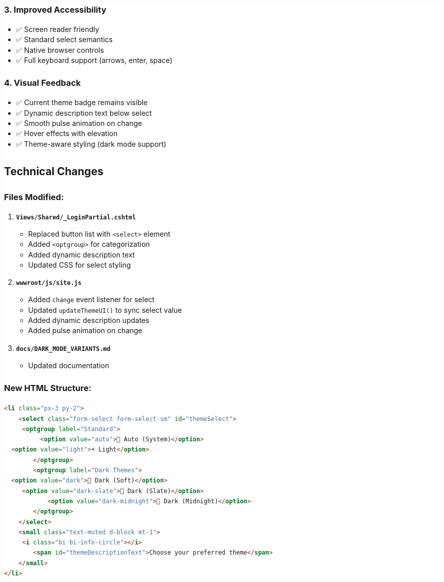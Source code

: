 ### 3. **Improved Accessibility**
- ✅ Screen reader friendly
- ✅ Standard select semantics
- ✅ Native browser controls
- ✅ Full keyboard support (arrows, enter, space)

### 4. **Visual Feedback**
- ✅ Current theme badge remains visible
- ✅ Dynamic description text below select
- ✅ Smooth pulse animation on change
- ✅ Hover effects with elevation
- ✅ Theme-aware styling (dark mode support)

## Technical Changes

### Files Modified:
1. **`Views/Shared/_LoginPartial.cshtml`**
   - Replaced button list with `<select>` element
   - Added `<optgroup>` for categorization
   - Added dynamic description text
   - Updated CSS for select styling

2. **`wwwroot/js/site.js`**
   - Added `change` event listener for select
   - Updated `updateThemeUI()` to sync select value
   - Added dynamic description updates
   - Added pulse animation on change

3. **`docs/DARK_MODE_VARIANTS.md`**
   - Updated documentation

### New HTML Structure:
```html
<li class="px-3 py-2">
    <select class="form-select form-select-sm" id="themeSelect">
     <optgroup label="Standard">
          <option value="auto">🔄 Auto (System)</option>
  <option value="light">☀️ Light</option>
        </optgroup>
        <optgroup label="Dark Themes">
  <option value="dark">🌙 Dark (Soft)</option>
     <option value="dark-slate">🌟 Dark (Slate)</option>
            <option value="dark-midnight">🌚 Dark (Midnight)</option>
        </optgroup>
    </select>
    <small class="text-muted d-block mt-1">
     <i class="bi bi-info-circle"></i>
        <span id="themeDescriptionText">Choose your preferred theme</span>
    </small>
</li>
```
